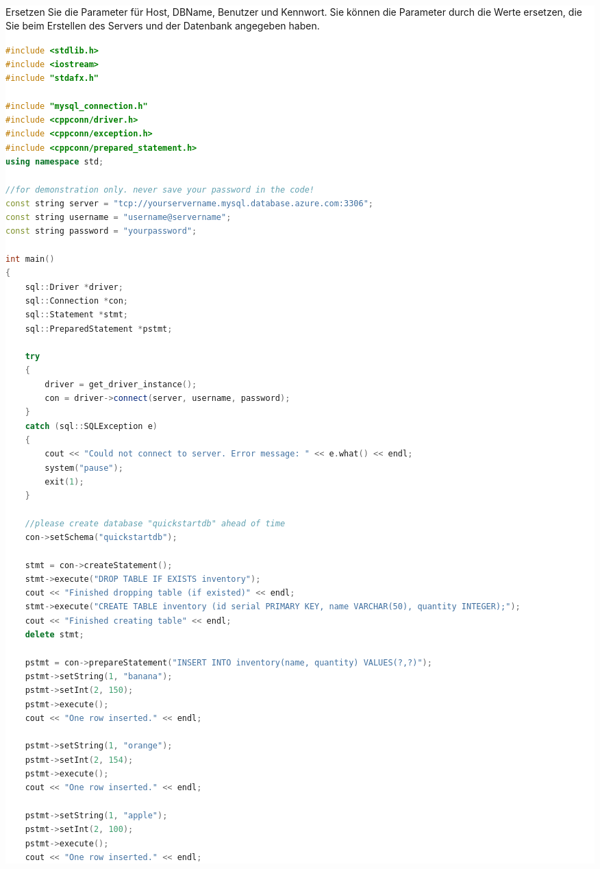Ersetzen Sie die Parameter für Host, DBName, Benutzer und Kennwort. Sie können die Parameter durch die Werte ersetzen, die Sie beim Erstellen des Servers und der Datenbank angegeben haben. 

```c++
#include <stdlib.h>
#include <iostream>
#include "stdafx.h"

#include "mysql_connection.h"
#include <cppconn/driver.h>
#include <cppconn/exception.h>
#include <cppconn/prepared_statement.h>
using namespace std;

//for demonstration only. never save your password in the code!
const string server = "tcp://yourservername.mysql.database.azure.com:3306";
const string username = "username@servername";
const string password = "yourpassword";

int main()
{
    sql::Driver *driver;
    sql::Connection *con;
    sql::Statement *stmt;
    sql::PreparedStatement *pstmt;

    try
    {
        driver = get_driver_instance();
        con = driver->connect(server, username, password);
    }
    catch (sql::SQLException e)
    {
        cout << "Could not connect to server. Error message: " << e.what() << endl;
        system("pause");
        exit(1);
    }

    //please create database "quickstartdb" ahead of time
    con->setSchema("quickstartdb");

    stmt = con->createStatement();
    stmt->execute("DROP TABLE IF EXISTS inventory");
    cout << "Finished dropping table (if existed)" << endl;
    stmt->execute("CREATE TABLE inventory (id serial PRIMARY KEY, name VARCHAR(50), quantity INTEGER);");
    cout << "Finished creating table" << endl;
    delete stmt;

    pstmt = con->prepareStatement("INSERT INTO inventory(name, quantity) VALUES(?,?)");
    pstmt->setString(1, "banana");
    pstmt->setInt(2, 150);
    pstmt->execute();
    cout << "One row inserted." << endl;

    pstmt->setString(1, "orange");
    pstmt->setInt(2, 154);
    pstmt->execute();
    cout << "One row inserted." << endl;

    pstmt->setString(1, "apple");
    pstmt->setInt(2, 100);
    pstmt->execute();
    cout << "One row inserted." << endl;
```